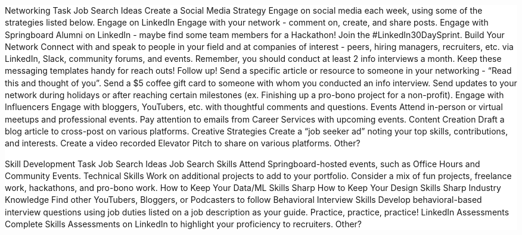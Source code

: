 
Networking
 Task
Job Search Ideas 
Create a Social Media Strategy
Engage on social media each week, using some of the strategies listed below.
Engage on LinkedIn
Engage with your network - comment on, create, and share posts.
Engage with Springboard Alumni on LinkedIn - maybe find some team members for a Hackathon!
Join the #LinkedIn30DaySprint. 
Build Your Network
Connect with and speak to people in your field and at companies of interest - peers, hiring managers, recruiters, etc. via LinkedIn, Slack, community forums, and events. Remember, you should conduct at least 2 info interviews a month. 
Keep these messaging templates handy for reach outs!
Follow up!
Send a specific article or resource to someone in your networking - “Read this and thought of you”.
Send a $5 coffee gift card to someone with whom you conducted an info interview. 
Send updates to your network during holidays or after reaching certain milestones (ex. Finishing up a pro-bono project for a non-profit).
Engage with Influencers
Engage with bloggers, YouTubers, etc. with thoughtful comments and questions.
Events
Attend in-person or virtual meetups and professional events.
Pay attention to emails from Career Services with upcoming events.
Content Creation
Draft a blog article to cross-post on various platforms.
Creative Strategies
Create a “job seeker ad” noting your top skills, contributions, and interests.
Create a video recorded Elevator Pitch to share on various platforms.
Other?


Skill Development
Task
Job Search Ideas 
Job Search Skills
Attend Springboard-hosted events, such as Office Hours and Community Events.
Technical Skills 
Work on additional projects to add to your portfolio. Consider a mix of fun projects, freelance work, hackathons, and pro-bono work. 
How to Keep Your Data/ML Skills Sharp
How to Keep Your Design Skills Sharp
Industry Knowledge 
Find other YouTubers, Bloggers, or Podcasters to follow
Behavioral Interview Skills
Develop behavioral-based interview questions using job duties listed on a job description as your guide. Practice, practice, practice!
LinkedIn Assessments
Complete Skills Assessments on LinkedIn to highlight your proficiency to recruiters.
Other?

